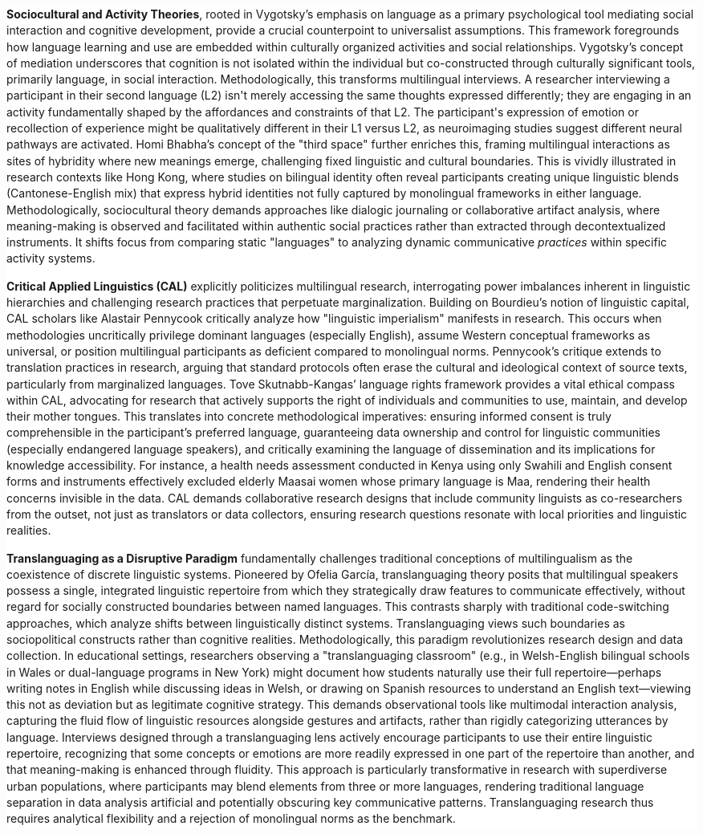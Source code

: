 **Sociocultural and Activity Theories**, rooted in Vygotsky’s emphasis on language as a primary psychological tool mediating social interaction and cognitive development, provide a crucial counterpoint to universalist assumptions. This framework foregrounds how language learning and use are embedded within culturally organized activities and social relationships. Vygotsky’s concept of mediation underscores that cognition is not isolated within the individual but co-constructed through culturally significant tools, primarily language, in social interaction. Methodologically, this transforms multilingual interviews. A researcher interviewing a participant in their second language (L2) isn't merely accessing the same thoughts expressed differently; they are engaging in an activity fundamentally shaped by the affordances and constraints of that L2. The participant's expression of emotion or recollection of experience might be qualitatively different in their L1 versus L2, as neuroimaging studies suggest different neural pathways are activated. Homi Bhabha’s concept of the "third space" further enriches this, framing multilingual interactions as sites of hybridity where new meanings emerge, challenging fixed linguistic and cultural boundaries. This is vividly illustrated in research contexts like Hong Kong, where studies on bilingual identity often reveal participants creating unique linguistic blends (Cantonese-English mix) that express hybrid identities not fully captured by monolingual frameworks in either language. Methodologically, sociocultural theory demands approaches like dialogic journaling or collaborative artifact analysis, where meaning-making is observed and facilitated within authentic social practices rather than extracted through decontextualized instruments. It shifts focus from comparing static "languages" to analyzing dynamic communicative *practices* within specific activity systems.

**Critical Applied Linguistics (CAL)** explicitly politicizes multilingual research, interrogating power imbalances inherent in linguistic hierarchies and challenging research practices that perpetuate marginalization. Building on Bourdieu’s notion of linguistic capital, CAL scholars like Alastair Pennycook critically analyze how "linguistic imperialism" manifests in research. This occurs when methodologies uncritically privilege dominant languages (especially English), assume Western conceptual frameworks as universal, or position multilingual participants as deficient compared to monolingual norms. Pennycook’s critique extends to translation practices in research, arguing that standard protocols often erase the cultural and ideological context of source texts, particularly from marginalized languages. Tove Skutnabb-Kangas’ language rights framework provides a vital ethical compass within CAL, advocating for research that actively supports the right of individuals and communities to use, maintain, and develop their mother tongues. This translates into concrete methodological imperatives: ensuring informed consent is truly comprehensible in the participant’s preferred language, guaranteeing data ownership and control for linguistic communities (especially endangered language speakers), and critically examining the language of dissemination and its implications for knowledge accessibility. For instance, a health needs assessment conducted in Kenya using only Swahili and English consent forms and instruments effectively excluded elderly Maasai women whose primary language is Maa, rendering their health concerns invisible in the data. CAL demands collaborative research designs that include community linguists as co-researchers from the outset, not just as translators or data collectors, ensuring research questions resonate with local priorities and linguistic realities.

**Translanguaging as a Disruptive Paradigm** fundamentally challenges traditional conceptions of multilingualism as the coexistence of discrete linguistic systems. Pioneered by Ofelia García, translanguaging theory posits that multilingual speakers possess a single, integrated linguistic repertoire from which they strategically draw features to communicate effectively, without regard for socially constructed boundaries between named languages. This contrasts sharply with traditional code-switching approaches, which analyze shifts between linguistically distinct systems. Translanguaging views such boundaries as sociopolitical constructs rather than cognitive realities. Methodologically, this paradigm revolutionizes research design and data collection. In educational settings, researchers observing a "translanguaging classroom" (e.g., in Welsh-English bilingual schools in Wales or dual-language programs in New York) might document how students naturally use their full repertoire—perhaps writing notes in English while discussing ideas in Welsh, or drawing on Spanish resources to understand an English text—viewing this not as deviation but as legitimate cognitive strategy. This demands observational tools like multimodal interaction analysis, capturing the fluid flow of linguistic resources alongside gestures and artifacts, rather than rigidly categorizing utterances by language. Interviews designed through a translanguaging lens actively encourage participants to use their entire linguistic repertoire, recognizing that some concepts or emotions are more readily expressed in one part of the repertoire than another, and that meaning-making is enhanced through fluidity. This approach is particularly transformative in research with superdiverse urban populations, where participants may blend elements from three or more languages, rendering traditional language separation in data analysis artificial and potentially obscuring key communicative patterns. Translanguaging research thus requires analytical flexibility and a rejection of monolingual norms as the benchmark.
